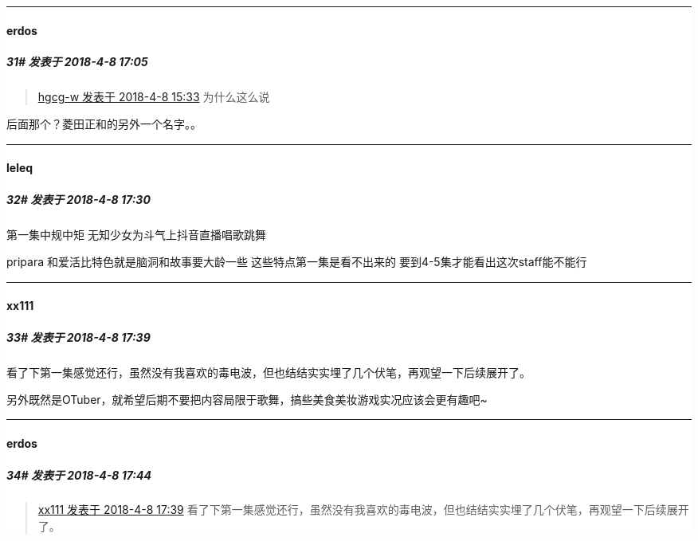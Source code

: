 

-----

####  erdos  
##### 31#       发表于 2018-4-8 17:05



<blockquote><a href="httphttps://bbs.saraba1st.com/2b/forum.php?mod=redirect&amp;goto=findpost&amp;pid=39133029&amp;ptid=1577244" target="_blank">hgcg-w 发表于 2018-4-8 15:33</a>
为什么这么说</blockquote>
后面那个？菱田正和的另外一个名字。。







-----

####  leleq  
##### 32#       发表于 2018-4-8 17:30




第一集中规中矩 无知少女为斗气上抖音直播唱歌跳舞


pripara 和爱活比特色就是脑洞和故事要大龄一些 这些特点第一集是看不出来的 要到4-5集才能看出这次staff能不能行







-----

####  xx111  
##### 33#       发表于 2018-4-8 17:39




看了下第一集感觉还行，虽然没有我喜欢的毒电波，但也结结实实埋了几个伏笔，再观望一下后续展开了。


另外既然是OTuber，就希望后期不要把内容局限于歌舞，搞些美食美妆游戏实况应该会更有趣吧~







-----

####  erdos  
##### 34#       发表于 2018-4-8 17:44



<blockquote><a href="httphttps://bbs.saraba1st.com/2b/forum.php?mod=redirect&amp;goto=findpost&amp;pid=39134385&amp;ptid=1577244" target="_blank">xx111 发表于 2018-4-8 17:39</a>
看了下第一集感觉还行，虽然没有我喜欢的毒电波，但也结结实实埋了几个伏笔，再观望一下后续展开了。
